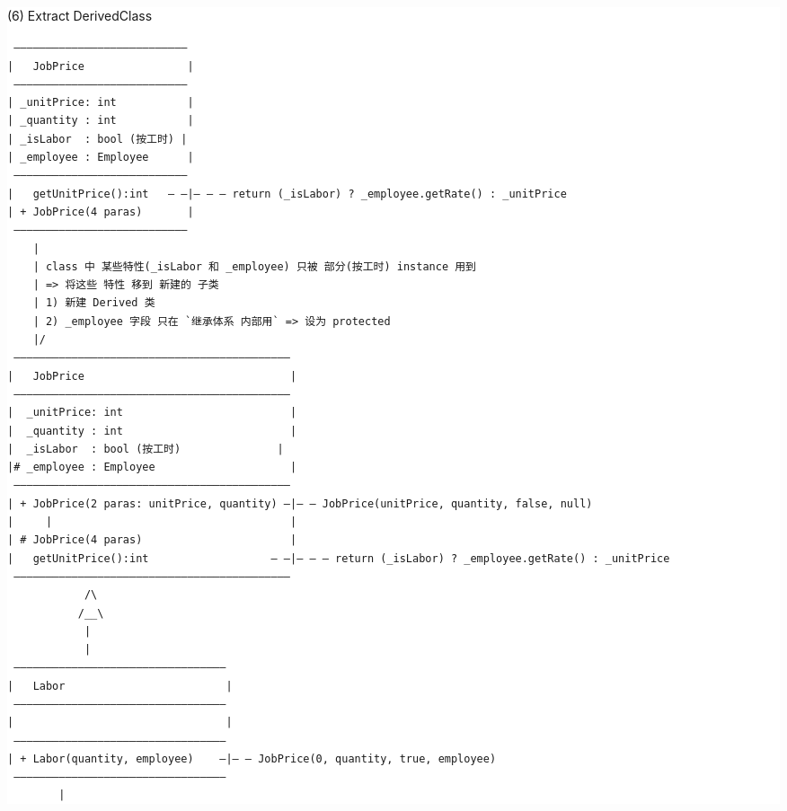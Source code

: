 (6) Extract DerivedClass
		
	 ———————————————————————————	
	|	JobPrice				|	
	 ———————————————————————————	
	| _unitPrice: int			|	
	| _quantity : int			|
	| _isLabor  : bool (按工时) | 
	| _employee : Employee		|
	 ———————————————————————————
	|   getUnitPrice():int	 — —|— — — return (_isLabor) ? _employee.getRate() : _unitPrice
	| + JobPrice(4 paras)		|
	 ———————————————————————————	
		|
		| class 中 某些特性(_isLabor 和 _employee) 只被 部分(按工时) instance 用到
		| => 将这些 特性 移到 新建的 子类
		| 1) 新建 Derived 类
		| 2) _employee 字段 只在 `继承体系 内部用` => 设为 protected
		|/
	 ———————————————————————————————————————————	
	|	JobPrice								|	
	 ———————————————————————————————————————————	
	|  _unitPrice: int							|	
	|  _quantity : int							|
	|  _isLabor  : bool (按工时) 				| 
	|# _employee : Employee						|
	 ———————————————————————————————————————————
	| + JobPrice(2 paras: unitPrice, quantity) —|— — JobPrice(unitPrice, quantity, false, null)
	|     |										|
	| # JobPrice(4 paras)						|
	|   getUnitPrice():int	 				 — —|— — — return (_isLabor) ? _employee.getRate() : _unitPrice
	 ———————————————————————————————————————————	
				/\									
			   /__\									
				|	
				|	
	 —————————————————————————————————
	|	Labor						  |	
	 —————————————————————————————————	
	| 								  |
	 —————————————————————————————————
	| + Labor(quantity, employee)    —|— — JobPrice(0, quantity, true, employee)
	 —————————————————————————————————	
			|